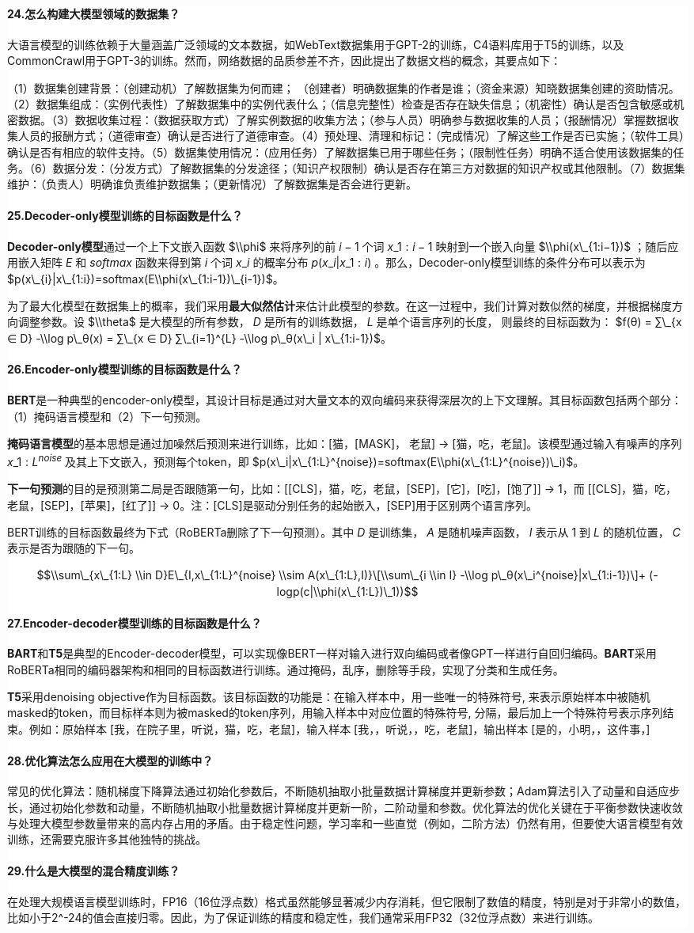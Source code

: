 #### 24.怎么构建大模型领域的数据集？

大语言模型的训练依赖于大量涵盖广泛领域的文本数据，如WebText数据集用于GPT-2的训练，C4语料库用于T5的训练，以及CommonCrawl用于GPT-3的训练。然而，网络数据的品质参差不齐，因此提出了数据文档的概念，其要点如下：

（1）数据集创建背景：（创建动机）了解数据集为何而建； （创建者）明确数据集的作者是谁；（资金来源）知晓数据集创建的资助情况。（2）数据集组成：（实例代表性）了解数据集中的实例代表什么；（信息完整性）检查是否存在缺失信息；（机密性）确认是否包含敏感或机密数据。（3）数据收集过程：（数据获取方式）了解实例数据的收集方法；（参与人员）明确参与数据收集的人员；（报酬情况）掌握数据收集人员的报酬方式；（道德审查）确认是否进行了道德审查。（4）预处理、清理和标记：（完成情况）了解这些工作是否已实施；（软件工具）确认是否有相应的软件支持。（5）数据集使用情况：（应用任务）了解数据集已用于哪些任务；（限制性任务）明确不适合使用该数据集的任务。（6）数据分发：（分发方式）了解数据集的分发途径；（知识产权限制）确认是否存在第三方对数据的知识产权或其他限制。（7）数据集维护：（负责人）明确谁负责维护数据集；（更新情况）了解数据集是否会进行更新。

#### 25.Decoder-only模型训练的目标函数是什么？

**Decoder-only模型**通过一个上下文嵌入函数 $\\phi$ 来将序列的前 $i−1$ 个词 $x\_{1:i−1}$ 映射到一个嵌入向量 $\\phi(x\_{1:i−1})$ ；随后应用嵌入矩阵 $E$ 和 $softmax$ 函数来得到第 $i$ 个词 $x\_i$ 的概率分布 $p(x\_{i}|x\_{1:i})$ 。那么，Decoder-only模型训练的条件分布可以表示为 $p(x\_{i}|x\_{1:i})=softmax(E\\phi(x\_{1:i-1})\_{i-1})$。

为了最大化模型在数据集上的概率，我们采用**最大似然估计**来估计此模型的参数。在这一过程中，我们计算对数似然的梯度，并根据梯度方向调整参数。设 $\\theta$ 是大模型的所有参数， $D$ 是所有的训练数据， $L$ 是单个语言序列的长度， 则最终的目标函数为： $f(θ) = ∑\_{x ∈ D} -\\log p\_θ(x) = ∑\_{x ∈ D} ∑\_{i=1}^{L} -\\log p\_θ(x\_i | x\_{1:i-1})$。

#### 26.Encoder-only模型训练的目标函数是什么？

**BERT**是一种典型的encoder-only模型，其设计目标是通过对大量文本的双向编码来获得深层次的上下文理解。其目标函数包括两个部分：（1）掩码语言模型和（2）下一句预测。

**掩码语言模型**的基本思想是通过加噪然后预测来进行训练，比如：\[猫，\[MASK\]， 老鼠\] → \[猫，吃，老鼠\]。该模型通过输入有噪声的序列 $x\_{1:L}^{noise}$ 及其上下文嵌入，预测每个token，即 $p(x\_i|x\_{1:L}^{noise})=softmax(E\\phi(x\_{1:L}^{noise})\_i)$。

**下一句预测**的目的是预测第二局是否跟随第一句，比如：\[\[CLS\]，猫，吃，老鼠，\[SEP\]，\[它\]，\[吃\]，\[饱了\]\] → 1，而 \[\[CLS\]，猫，吃，老鼠，\[SEP\]，\[苹果\]，\[红了\]\] → 0。注：\[CLS\]是驱动分别任务的起始嵌入，\[SEP\]用于区别两个语言序列。

BERT训练的目标函数最终为下式（RoBERTa删除了下一句预测）。其中 $D$ 是训练集， $A$ 是随机噪声函数， $I$ 表示从 $1$ 到 $L$ 的随机位置， $C$ 表示是否为跟随的下一句。

$$\\sum\_{x\_{1:L} \\in D}E\_{I,x\_{1:L}^{noise} \\sim A(x\_{1:L},I)}\[\\sum\_{i \\in I} -\\log p\_θ(x\_i^{noise}|x\_{1:i-1})\]+ (-logp(c|\\phi(x\_{1:L})\_1))$$

#### 27.Encoder-decoder模型训练的目标函数是什么？

**BART**和**T5**是典型的Encoder-decoder模型，可以实现像BERT一样对输入进行双向编码或者像GPT一样进行自回归编码。**BART**采用RoBERTa相同的编码器架构和相同的目标函数进行训练。通过掩码，乱序，删除等手段，实现了分类和生成任务。

**T5**采用denoising objective作为目标函数。该目标函数的功能是：在输入样本中，用一些唯一的特殊符号, 来表示原始样本中被随机masked的token，而目标样本则为被masked的token序列，用输入样本中对应位置的特殊符号, 分隔，最后加上一个特殊符号表示序列结束。例如：原始样本 \[我，在院子里，听说，猫，吃，老鼠\]，输入样本 \[我，，听说，，吃，老鼠\]，输出样本 \[是的，小明，，这件事，\]

#### 28.优化算法怎么应用在大模型的训练中？

常见的优化算法：随机梯度下降算法通过初始化参数后，不断随机抽取小批量数据计算梯度并更新参数；Adam算法引入了动量和自适应步长，通过初始化参数和动量，不断随机抽取小批量数据计算梯度并更新一阶，二阶动量和参数。优化算法的优化关键在于平衡参数快速收敛与处理大模型参数量带来的高内存占用的矛盾。由于稳定性问题，学习率和一些直觉（例如，二阶方法）仍然有用，但要使大语言模型有效训练，还需要克服许多其他独特的挑战。

#### 29.什么是大模型的混合精度训练？

在处理大规模语言模型训练时，FP16（16位浮点数）格式虽然能够显著减少内存消耗，但它限制了数值的精度，特别是对于非常小的数值，比如小于2^-24的值会直接归零。因此，为了保证训练的精度和稳定性，我们通常采用FP32（32位浮点数）来进行训练。
